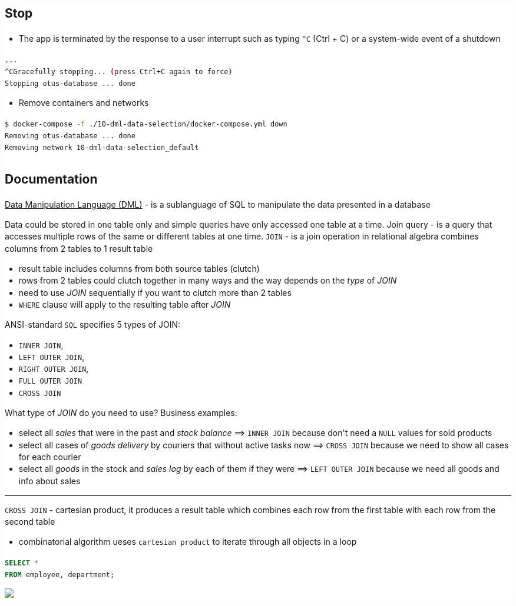 

## Stop

 - The app is terminated by the response to a user interrupt such as typing `^C` (Ctrl + C) or a system-wide event of a shutdown
```bash
...
^CGracefully stopping... (press Ctrl+C again to force)
Stopping otus-database ... done
```

 - Remove containers and networks
```bash
$ docker-compose -f ./10-dml-data-selection/docker-compose.yml down
Removing otus-database ... done
Removing network 10-dml-data-selection_default
```



## Documentation

[Data Manipulation Language (DML)](https://ru.wikipedia.org/wiki/Data_Manipulation_Language) - is a sublanguage of SQL to manipulate the data presented in a database

Data could be stored in one table only and simple queries have only accessed one table at a time.
Join query - is a query that accesses multiple rows of the same or different tables at one time.
`JOIN` - is a join operation in relational algebra combines columns from 2 tables to 1 result table
  - result table includes columns from both source tables (clutch)
  - rows from 2 tables could clutch together in many ways and the way depends on the _type_ of _JOIN_
  - need to use _JOIN_ sequentially if you want to clutch more than 2 tables
  - `WHERE` clause will apply to the resulting table after _JOIN_

ANSI-standard `SQL` specifies 5 types of JOIN: 
  - `INNER JOIN`,
  - `LEFT OUTER JOIN`,
  - `RIGHT OUTER JOIN`, 
  - `FULL OUTER JOIN`
  - `CROSS JOIN`

What type of _JOIN_ do you need to use? Business examples:
  - select all _sales_ that were in the past and _stock balance_  ==>  `INNER JOIN` because don't need a `NULL` values for sold products
  - select all cases of _goods delivery_ by couriers that without active tasks now  ==>  `CROSS JOIN` because we need to show all cases for each courier
  - select all _goods_ in the stock and _sales log_ by each of them if they were  ==>  `LEFT OUTER JOIN` because we need all goods and info about sales


---
`CROSS JOIN` - cartesian product, it produces a result table which combines each row from the first table with each row from the second table
  - combinatorial algorithm ueses `cartesian product` to iterate through all objects in a loop
```sql
SELECT *
FROM employee, department;
```
![](https://upload.wikimedia.org/wikipedia/commons/thumb/4/4e/Cartesian_Product_qtl1.svg/440px-Cartesian_Product_qtl1.svg.png)
